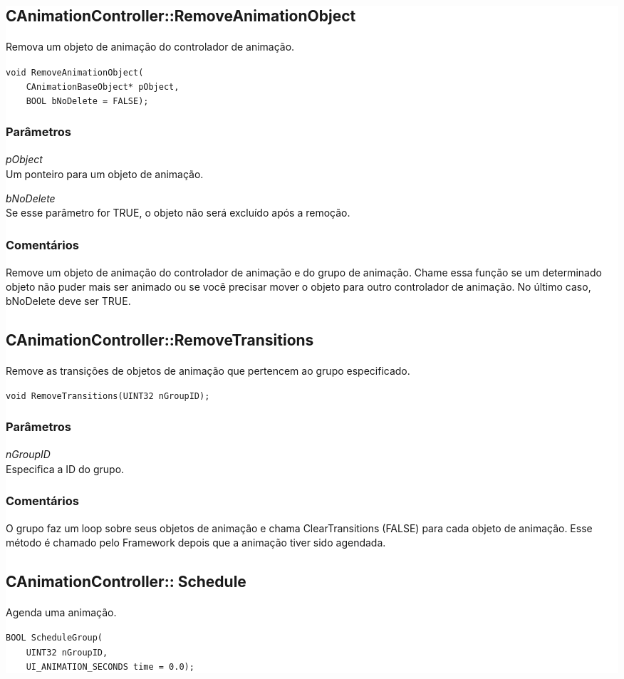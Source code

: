 ##  <a name="removeanimationobject"></a>  CAnimationController::RemoveAnimationObject

Remova um objeto de animação do controlador de animação.

```
void RemoveAnimationObject(
    CAnimationBaseObject* pObject,
    BOOL bNoDelete = FALSE);
```

### <a name="parameters"></a>Parâmetros

*pObject*<br/>
Um ponteiro para um objeto de animação.

*bNoDelete*<br/>
Se esse parâmetro for TRUE, o objeto não será excluído após a remoção.

### <a name="remarks"></a>Comentários

Remove um objeto de animação do controlador de animação e do grupo de animação. Chame essa função se um determinado objeto não puder mais ser animado ou se você precisar mover o objeto para outro controlador de animação. No último caso, bNoDelete deve ser TRUE.

##  <a name="removetransitions"></a>  CAnimationController::RemoveTransitions

Remove as transições de objetos de animação que pertencem ao grupo especificado.

```
void RemoveTransitions(UINT32 nGroupID);
```

### <a name="parameters"></a>Parâmetros

*nGroupID*<br/>
Especifica a ID do grupo.

### <a name="remarks"></a>Comentários

O grupo faz um loop sobre seus objetos de animação e chama ClearTransitions (FALSE) para cada objeto de animação. Esse método é chamado pelo Framework depois que a animação tiver sido agendada.

##  <a name="schedulegroup"></a>CAnimationController:: Schedule

Agenda uma animação.

```
BOOL ScheduleGroup(
    UINT32 nGroupID,
    UI_ANIMATION_SECONDS time = 0.0);
```
